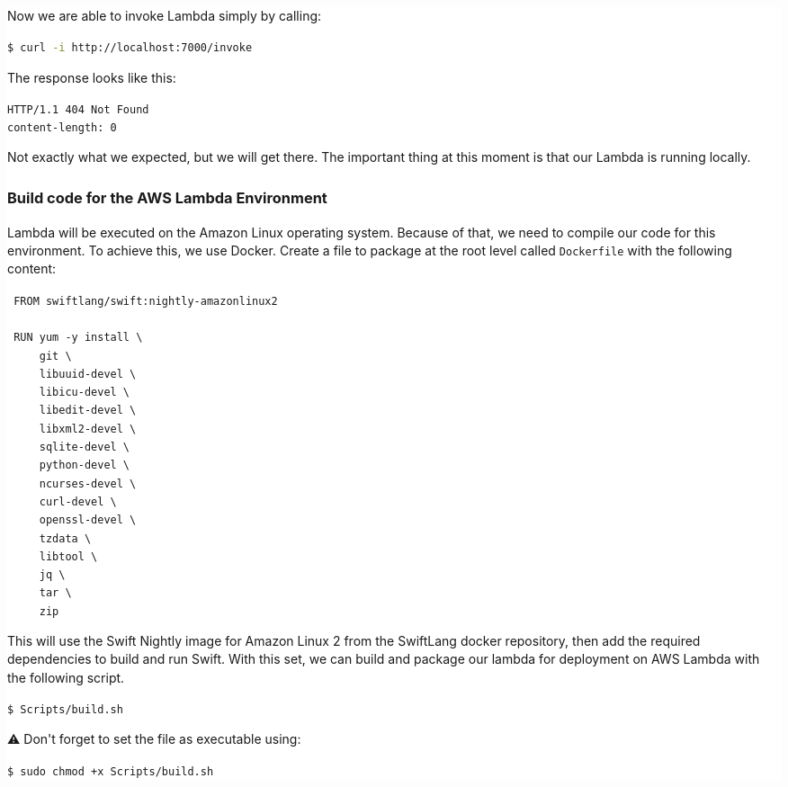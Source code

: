 Now we are able to invoke Lambda simply by calling:

```bash
$ curl -i http://localhost:7000/invoke
```

The response looks like this:

```console
HTTP/1.1 404 Not Found
content-length: 0
```

Not exactly what we expected, but we will get there. The important thing at this moment is that our Lambda is running locally.

### Build code for the AWS Lambda Environment

Lambda will be executed on the Amazon Linux operating system. Because of that, we need to compile our code for this environment. To achieve this, we use Docker. Create a file to package at the root level called `Dockerfile` with the following content:

``` docker
 FROM swiftlang/swift:nightly-amazonlinux2
  
 RUN yum -y install \
     git \
     libuuid-devel \
     libicu-devel \
     libedit-devel \
     libxml2-devel \
     sqlite-devel \
     python-devel \
     ncurses-devel \
     curl-devel \
     openssl-devel \
     tzdata \
     libtool \
     jq \
     tar \
     zip

```

This will use the Swift Nightly image for Amazon Linux 2 from the SwiftLang docker repository, then add the required dependencies to build and run Swift. With this set, we can build and package our lambda for deployment on AWS Lambda with the following script.

```bash
$ Scripts/build.sh
```

⚠️ Don't forget to set the file as executable using:

``` bash
$ sudo chmod +x Scripts/build.sh
```
